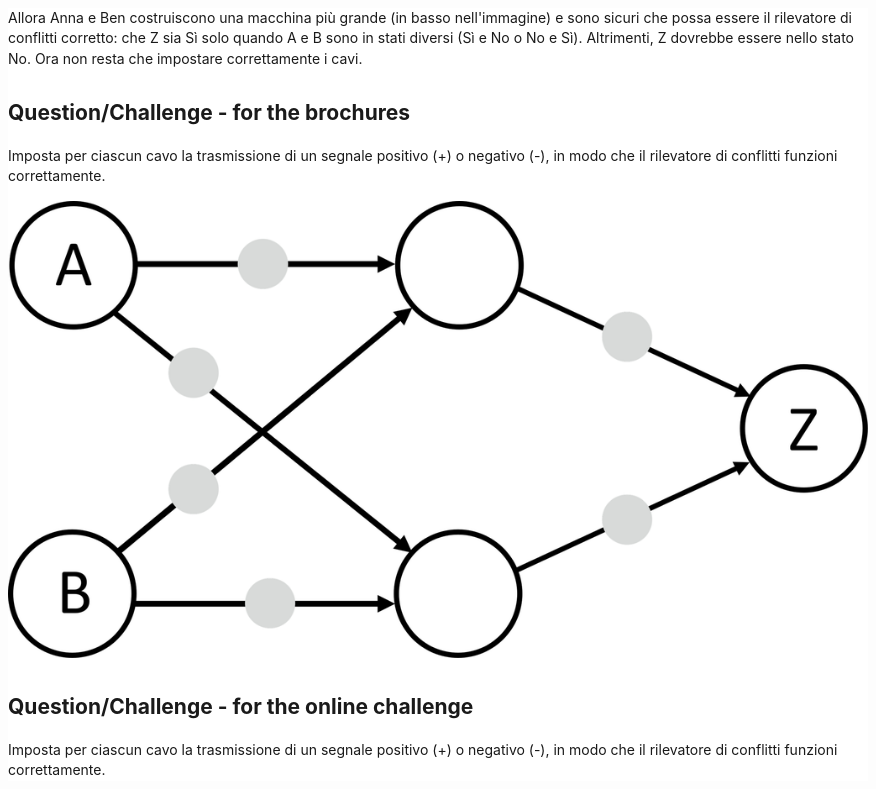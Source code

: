 [example]: graphics/graphics-new/2023-DE-01-example_compatible.svg "Bespiel (100px)"
[example_explanation]: graphics/graphics-new/-ita/2023-DE-01-example_explanation-compatible-ita.svg "Erläuterung (480px)"

Allora Anna e Ben costruiscono una macchina più grande (in basso nell'immagine) e sono sicuri che possa essere il rilevatore di conflitti corretto: che Z sia Sì solo quando A e B sono in stati diversi (Sì e No o No e Sì). Altrimenti, Z dovrebbe essere nello stato No. Ora non resta che impostare correttamente i cavi.

## Question/Challenge - for the brochures

Imposta per ciascun cavo la trasmissione di un segnale positivo (+) o negativo (-), in modo che il rilevatore di conflitti funzioni correttamente.

![question](graphics/graphics-new/2023-DE-01-question_compatible.svg) 
 
## Question/Challenge - for the online challenge

Imposta per ciascun cavo la trasmissione di un segnale positivo (+) o negativo (-), in modo che il rilevatore di conflitti funzioni correttamente.
